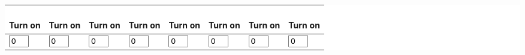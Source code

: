

<table>
    <thead>
        <tr>
            <th><img id="bulb0" alt="" width="40" height="Auto" />
                <div class="button" id="butt0" onclick="javascript:toggleBit(0)">Turn on</div>
            </th>
            <th><img id="bulb1" alt="" width="40" height="Auto" />
                <div class="button" id="butt1" onclick="javascript:toggleBit(1)">Turn on</div>
            </th>
            <th><img id="bulb2" alt="" width="40" height="Auto" />
                <div class="button" id="butt2" onclick="javascript:toggleBit(2)">Turn on</div>
            </th>
            <th><img id="bulb3" alt="" width="40" height="Auto" />
                <div class="button" id="butt3" onclick="javascript:toggleBit(3)">Turn on</div>
            </th>
            <th><img id="bulb4" alt="" width="40" height="Auto" />
                <div class="button" id="butt4" onclick="javascript:toggleBit(4)">Turn on</div>
            </th>
            <th><img id="bulb5" alt="" width="40" height="Auto" />
                <div class="button" id="butt5" onclick="javascript:toggleBit(5)">Turn on</div>
            </th>
            <th><img id="bulb6" alt="" width="40" height="Auto" />
                <div class="button" id="butt6" onclick="javascript:toggleBit(6)">Turn on</div>
            </th>
            <th><img id="bulb7" alt="" width="40" height="Auto" />
                <div class="button" id="butt7" onclick="javascript:toggleBit(7)">Turn on</div>
            </th>
        </tr>
    </thead>
    <tbody>
        <tr>
            <td><input type="text" id="digit0" value="0" size="1" readonly="" /></td>
            <td><input type="text" id="digit1" value="0" size="1" readonly="" /></td>
            <td><input type="text" id="digit2" value="0" size="1" readonly="" /></td>
            <td><input type="text" id="digit3" value="0" size="1" readonly="" /></td>
            <td><input type="text" id="digit4" value="0" size="1" readonly="" /></td>
            <td><input type="text" id="digit5" value="0" size="1" readonly="" /></td>
            <td><input type="text" id="digit6" value="0" size="1" readonly="" /></td>
            <td><input type="text" id="digit7" value="0" size="1" readonly="" /></td>
        </tr>
    </tbody>
</table>

<script>
    const BITS = 8;
    const MAX = 2 ** BITS - 1;
    const MSG_ON = "Turn on";
    const IMAGE_ON = "/portfolio_2025/images/bulb_on.gif";
    const MSG_OFF = "Turn off";
    const IMAGE_OFF = "/portfolio_2025/images/bulb_off.png"
